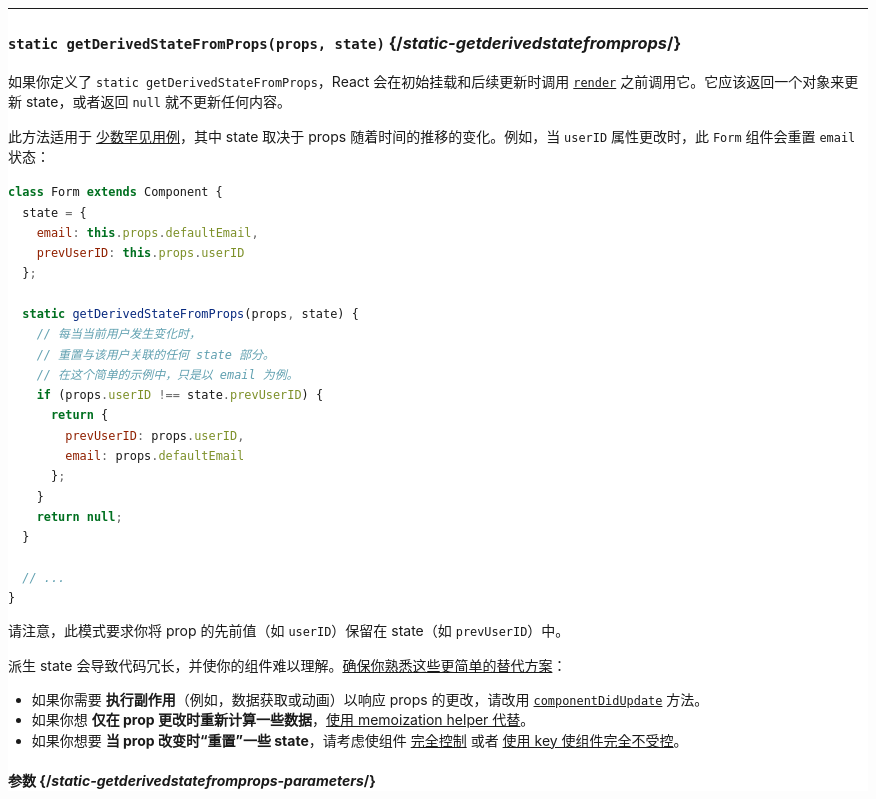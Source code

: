 </Note>

---

### `static getDerivedStateFromProps(props, state)` {/*static-getderivedstatefromprops*/}

如果你定义了 `static getDerivedStateFromProps`，React 会在初始挂载和后续更新时调用 [`render`](#render) 之前调用它。它应该返回一个对象来更新 state，或者返回 `null` 就不更新任何内容。

此方法适用于 [少数罕见用例](https://legacy.reactjs.org/blog/2018/06/07/you-probably-dont-need-derived-state.html#when-to-use-derived-state)，其中 state 取决于 props 随着时间的推移的变化。例如，当 `userID` 属性更改时，此 `Form` 组件会重置 `email` 状态：

```js {7-18}
class Form extends Component {
  state = {
    email: this.props.defaultEmail,
    prevUserID: this.props.userID
  };

  static getDerivedStateFromProps(props, state) {
    // 每当当前用户发生变化时，
    // 重置与该用户关联的任何 state 部分。
    // 在这个简单的示例中，只是以 email 为例。
    if (props.userID !== state.prevUserID) {
      return {
        prevUserID: props.userID,
        email: props.defaultEmail
      };
    }
    return null;
  }

  // ...
}
```

请注意，此模式要求你将 prop 的先前值（如 `userID`）保留在 state（如 `prevUserID`）中。

<Pitfall>

派生 state 会导致代码冗长，并使你的组件难以理解。[确保你熟悉这些更简单的替代方案](https://legacy.reactjs.org/blog/2018/06/07/you-probously-dont-need-driven-state.html)：

- 如果你需要 **执行副作用**（例如，数据获取或动画）以响应 props 的更改，请改用 [`componentDidUpdate`](#componentdidupdate) 方法。
- 如果你想 **仅在 prop 更改时重新计算一些数据**，[使用 memoization helper 代替](https://legacy.reactjs.org/blog/2018/06/07/you-probably-dont-need-derived-state.html#what-about-memoization)。
- 如果你想要 **当 prop 改变时“重置”一些 state**，请考虑使组件 [完全控制](https://legacy.reactjs.org/blog/2018/06/07/you-probably-dont-need-derived-state.html#recommendation-fully-controlled-component) 或者 [使用 key 使组件完全不受控](https://legacy.reactjs.org/blog/2018/06/07/you-probably-dont-need-derived-state.html#recommendation-fully-uncontrolled-component-with-a-key)。

</Pitfall>

#### 参数 {/*static-getderivedstatefromprops-parameters*/}
